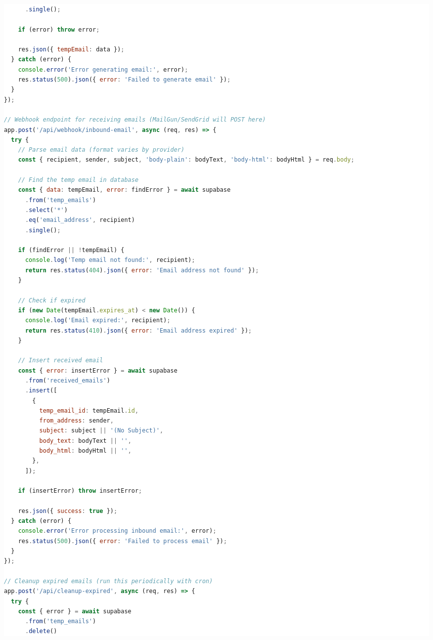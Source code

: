 ```javascript
      .single();

    if (error) throw error;

    res.json({ tempEmail: data });
  } catch (error) {
    console.error('Error generating email:', error);
    res.status(500).json({ error: 'Failed to generate email' });
  }
});

// Webhook endpoint for receiving emails (MailGun/SendGrid will POST here)
app.post('/api/webhook/inbound-email', async (req, res) => {
  try {
    // Parse email data (format varies by provider)
    const { recipient, sender, subject, 'body-plain': bodyText, 'body-html': bodyHtml } = req.body;

    // Find the temp email in database
    const { data: tempEmail, error: findError } = await supabase
      .from('temp_emails')
      .select('*')
      .eq('email_address', recipient)
      .single();

    if (findError || !tempEmail) {
      console.log('Temp email not found:', recipient);
      return res.status(404).json({ error: 'Email address not found' });
    }

    // Check if expired
    if (new Date(tempEmail.expires_at) < new Date()) {
      console.log('Email expired:', recipient);
      return res.status(410).json({ error: 'Email address expired' });
    }

    // Insert received email
    const { error: insertError } = await supabase
      .from('received_emails')
      .insert([
        {
          temp_email_id: tempEmail.id,
          from_address: sender,
          subject: subject || '(No Subject)',
          body_text: bodyText || '',
          body_html: bodyHtml || '',
        },
      ]);

    if (insertError) throw insertError;

    res.json({ success: true });
  } catch (error) {
    console.error('Error processing inbound email:', error);
    res.status(500).json({ error: 'Failed to process email' });
  }
});

// Cleanup expired emails (run this periodically with cron)
app.post('/api/cleanup-expired', async (req, res) => {
  try {
    const { error } = await supabase
      .from('temp_emails')
      .delete()
```